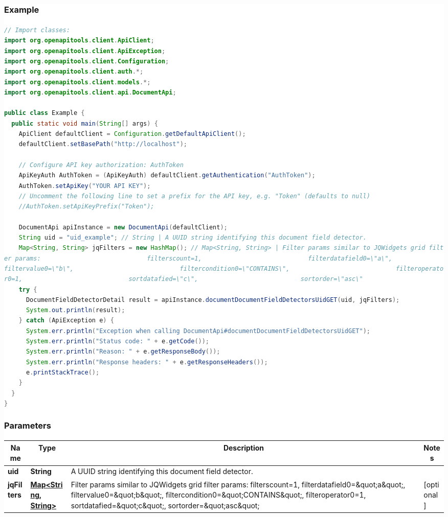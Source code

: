 ### Example
```java
// Import classes:
import org.openapitools.client.ApiClient;
import org.openapitools.client.ApiException;
import org.openapitools.client.Configuration;
import org.openapitools.client.auth.*;
import org.openapitools.client.models.*;
import org.openapitools.client.api.DocumentApi;

public class Example {
  public static void main(String[] args) {
    ApiClient defaultClient = Configuration.getDefaultApiClient();
    defaultClient.setBasePath("http://localhost");
    
    // Configure API key authorization: AuthToken
    ApiKeyAuth AuthToken = (ApiKeyAuth) defaultClient.getAuthentication("AuthToken");
    AuthToken.setApiKey("YOUR API KEY");
    // Uncomment the following line to set a prefix for the API key, e.g. "Token" (defaults to null)
    //AuthToken.setApiKeyPrefix("Token");

    DocumentApi apiInstance = new DocumentApi(defaultClient);
    String uid = "uid_example"; // String | A UUID string identifying this document field detector.
    Map<String, String> jqFilters = new HashMap(); // Map<String, String> | Filter params similar to JQWidgets grid filter params:                             filterscount=1,                             filterdatafield0=\"a\",                             filtervalue0=\"b\",                             filtercondition0=\"CONTAINS\",                             filteroperator0=1,                             sortdatafied=\"c\",                            sortorder=\"asc\"                            
    try {
      DocumentFieldDetectorDetail result = apiInstance.documentDocumentFieldDetectorsUidGET(uid, jqFilters);
      System.out.println(result);
    } catch (ApiException e) {
      System.err.println("Exception when calling DocumentApi#documentDocumentFieldDetectorsUidGET");
      System.err.println("Status code: " + e.getCode());
      System.err.println("Reason: " + e.getResponseBody());
      System.err.println("Response headers: " + e.getResponseHeaders());
      e.printStackTrace();
    }
  }
}
```

### Parameters

| Name | Type | Description  | Notes |
|------------- | ------------- | ------------- | -------------|
| **uid** | **String**| A UUID string identifying this document field detector. | |
| **jqFilters** | [**Map&lt;String, String&gt;**](String.md)| Filter params similar to JQWidgets grid filter params:                             filterscount&#x3D;1,                             filterdatafield0&#x3D;\&quot;a\&quot;,                             filtervalue0&#x3D;\&quot;b\&quot;,                             filtercondition0&#x3D;\&quot;CONTAINS\&quot;,                             filteroperator0&#x3D;1,                             sortdatafied&#x3D;\&quot;c\&quot;,                            sortorder&#x3D;\&quot;asc\&quot;                             | [optional] |
